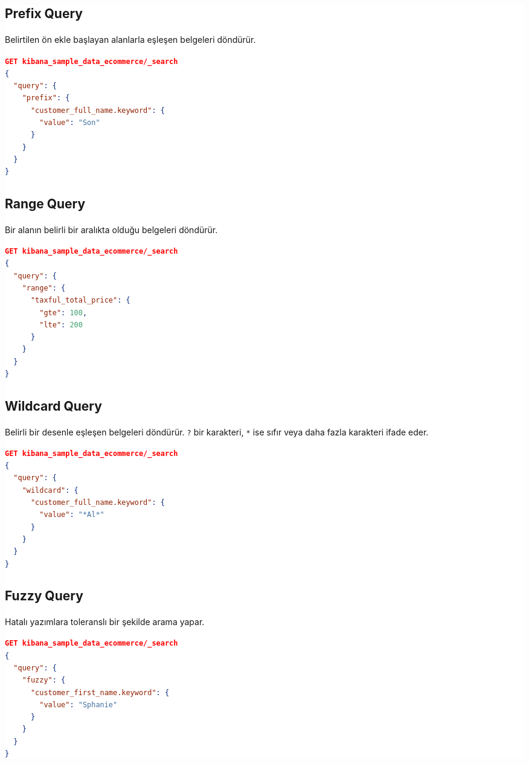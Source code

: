 ## Prefix Query
Belirtilen ön ekle başlayan alanlarla eşleşen belgeleri döndürür.
```json
GET kibana_sample_data_ecommerce/_search
{
  "query": {
    "prefix": {
      "customer_full_name.keyword": {
        "value": "Son"
      }
    }
  }
}
```

## Range Query
Bir alanın belirli bir aralıkta olduğu belgeleri döndürür.
```json
GET kibana_sample_data_ecommerce/_search
{
  "query": {
    "range": {
      "taxful_total_price": {
        "gte": 100,
        "lte": 200
      }
    }
  }
}
```

## Wildcard Query
Belirli bir desenle eşleşen belgeleri döndürür. `?` bir karakteri, `*` ise sıfır veya daha fazla karakteri ifade eder.
```json
GET kibana_sample_data_ecommerce/_search
{
  "query": {
    "wildcard": {
      "customer_full_name.keyword": {
        "value": "*Al*"
      }
    }
  }
}
```

## Fuzzy Query
Hatalı yazımlara toleranslı bir şekilde arama yapar. 
```json
GET kibana_sample_data_ecommerce/_search
{
  "query": {
    "fuzzy": {
      "customer_first_name.keyword": {
        "value": "Sphanie"
      }
    }
  }
}
```
